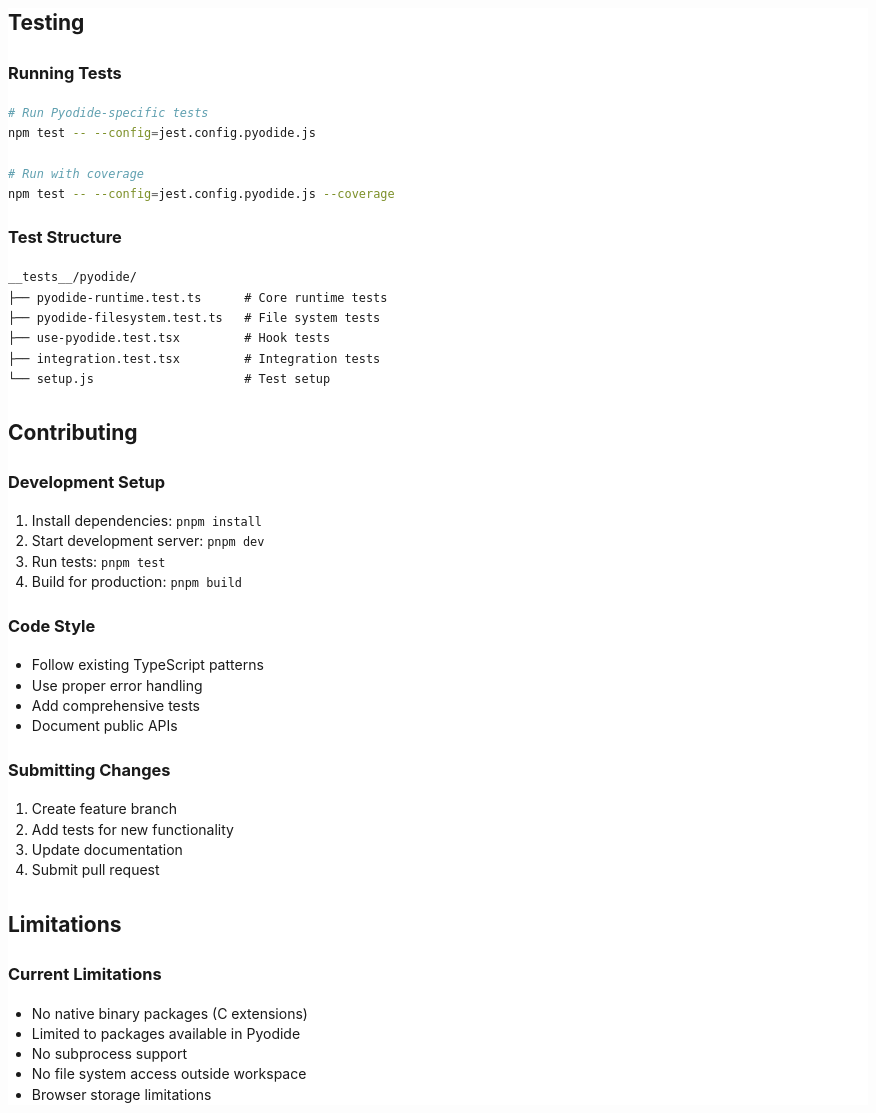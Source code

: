 ## Testing

### Running Tests
```bash
# Run Pyodide-specific tests
npm test -- --config=jest.config.pyodide.js

# Run with coverage
npm test -- --config=jest.config.pyodide.js --coverage
```

### Test Structure
```
__tests__/pyodide/
├── pyodide-runtime.test.ts      # Core runtime tests
├── pyodide-filesystem.test.ts   # File system tests
├── use-pyodide.test.tsx         # Hook tests
├── integration.test.tsx         # Integration tests
└── setup.js                     # Test setup
```

## Contributing

### Development Setup
1. Install dependencies: `pnpm install`
2. Start development server: `pnpm dev`
3. Run tests: `pnpm test`
4. Build for production: `pnpm build`

### Code Style
- Follow existing TypeScript patterns
- Use proper error handling
- Add comprehensive tests
- Document public APIs

### Submitting Changes
1. Create feature branch
2. Add tests for new functionality
3. Update documentation
4. Submit pull request

## Limitations

### Current Limitations
- No native binary packages (C extensions)
- Limited to packages available in Pyodide
- No subprocess support
- No file system access outside workspace
- Browser storage limitations
